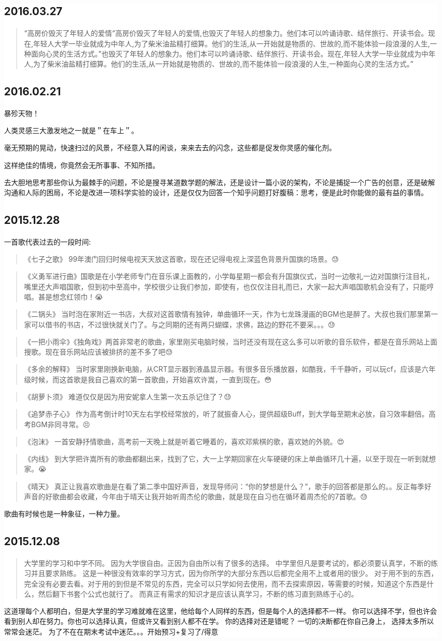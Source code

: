 ## 2016.03.27
> “高房价毁灭了年轻人的爱情“高房价毁灭了年轻人的爱情,也毁灭了年轻人的想象力。他们本可以吟诵诗歌、结伴旅行、开读书会。现在,年轻人大学一毕业就成为中年人,为了柴米油盐精打细算。他们的生活,从一开始就是物质的、世故的,而不能体验一段浪漫的人生,一种面向心灵的生活方式。”也毁灭了年轻人的想象力。他们本可以吟诵诗歌、结伴旅行、开读书会。现在,年轻人大学一毕业就成为中年人,为了柴米油盐精打细算。他们的生活,从一开始就是物质的、世故的,而不能体验一段浪漫的人生,一种面向心灵的生活方式。”
  
## 2016.02.21
暴殄天物！ 

人类灵感三大激发地之一就是＂在车上＂。 

毫无预期的晃动，快速扫过的风景，不经意入耳的闲谈，来来去去的闪念，这些都是促发你灵感的催化剂。 

这样绝佳的情境，你竟然会无所事事、不知所措。 

去大胆地思考那些你认为最棘手的问题，不论是搜寻某道数学题的解法，还是设计一篇小说的架构，不论是捕捉一个广告的创意，还是破解沟通和人际的困局，不论是改进一项科学实验的设计，还是仅仅为回答一个知乎问题打好腹稿：思考，便是此时你能做的最有益的事情。

## 2015.12.28
一首歌代表过去的一段时间:

> 《七子之歌》 99年澳门回归时候电视天天放这首歌，现在还记得电视上深蓝色背景升国旗的场景。😓
  
> 《义勇军进行曲》国歌是在小学老师专门在音乐课上面教的，小学每星期一都会有升国旗仪式，当时一边敬礼一边对国旗行注目礼，嘴里还大声唱国歌，但到初中至高中，学校很少让我们参加，即使有，也仅仅注目礼而已，大家一起大声唱国歌机会没有了，只能哼唱。甚是想念红领巾！😭
  
> 《二锅头》 当时泡在家附近一书店，大叔对这首歌情有独钟，单曲循环一天，作为七龙珠漫画的BGM也是醉了。大叔也我们那里第一家可以借书的书店，不过很快就关门了。与之同期的还有两只蝴蝶，求佛，路边的野花不要采。。。😓
  
> 《一把小雨伞》《独角戏》两首非常老的歌曲，家里刚买电脑时候，当时还没有现在这么多可以听歌的音乐软件，都是在音乐网站上面搜歌。现在音乐网站应该被排挤的差不多了吧😓

> 《多余的解释》 当时家里刚换新电脑，从CRT显示器到液晶显示器。有很多音乐播放器，如酷我，千千静听，可以玩cf，应该是六年级时候，而这首歌是我自己喜欢的第一首歌曲，开始喜欢许嵩，一直到现在。😳
  
> 《胡萝卜须》 难道仅仅是因为用安妮拿人生第一次五杀记住了？😓
  
> 《追梦赤子心》 作为高考倒计时10天左右学校经常放的，听了就振奋人心，提供超级Buff，到大学每至期末必放，自习效率翻倍。高考BGM非同寻常。😣
  
> 《泡沫》 一首安静抒情歌曲，高考前一天晚上就是听着它睡着的，喜欢邓紫棋的歌，喜欢她的外貌。😍
  
> 《内线》 到大学把许嵩所有的歌曲都翻出来，找到了它，大一上学期回家在火车硬硬的床上单曲循环几十遍，以至于现在一听到就想家。😭
  
> 《晴天》 真正让我喜欢歌曲是在看了第二季中国好声音，发现导师问：“你的梦想是什么？”，歌手的回答都是那么的。。反正每季好声音的好歌曲都会收藏，今年由于晴天让我开始听周杰伦的歌曲，就是现在自习也在循环着周杰伦的7首歌。😓
  
  歌曲有时候也是一种象征，一种力量。

## 2015.12.08
> 大学里的学习和中学不同。
因为大学很自由。正因为自由所以有了很多的选择。
中学里但凡是要考试的，都必须要认真学，不断的练习并且要求熟练。
这是一种很没有效率的学习方式，因为你所学的大部分东西以后都完全用不上或者用的很少。
对于用不到的东西，完全没有必要去看。对于用的到但是不常见的东西，完全可以只学如何去使用，而不去探索原因，等需要的时候，知道这个东西是什么，然后翻下书套个公式也就行了。
而真正有需求的知识才是应该认真学习，不断的练习直到熟练于心的。

这道理每个人都明白，但是大学里的学习难就难在这里，他给每个人同样的东西，但是每个人的选择都不一样。
你可以选择不学，但也许会看到别人却在努力。你也可以选择认真，但或许又看到别人都不在学。
你的选择对还是错呢？
一切的决断都在你自己身上，
选择太多所以常常会迷茫。
为了不在在期末考试中迷茫。。。开始预习+复习了/得意
